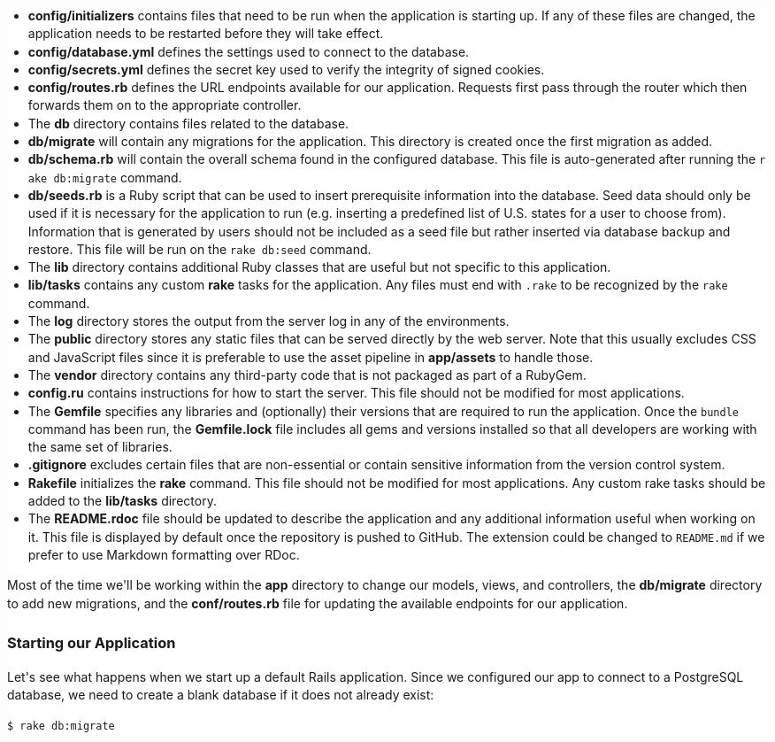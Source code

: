 * **config/initializers** contains files that need to be run when the application is starting up. If any of these files are changed, the application needs to be restarted before they will take effect.
* **config/database.yml** defines the settings used to connect to the database.
* **config/secrets.yml** defines the secret key used to verify the integrity of signed cookies.
* **config/routes.rb** defines the URL endpoints available for our application. Requests first pass through the router which then forwards them on to the appropriate controller.
* The **db** directory contains files related to the database.
* **db/migrate** will contain any migrations for the application. This directory is created once the first migration as added.
* **db/schema.rb** will contain the overall schema found in the configured database. This file is auto-generated after running the `rake db:migrate` command.
* **db/seeds.rb** is a Ruby script that can be used to insert prerequisite information into the database. Seed data should only be used if it is necessary for the application to run (e.g. inserting a predefined list of U.S. states for a user to choose from). Information that is generated by users should not be included as a seed file but rather inserted via database backup and restore. This file will be run on the `rake db:seed` command.
* The **lib** directory contains additional Ruby classes that are useful but not specific to this application.
* **lib/tasks** contains any custom **rake** tasks for the application. Any files must end with `.rake` to be recognized by the `rake` command.
* The **log** directory stores the output from the server log in any of the environments.
* The **public** directory stores any static files that can be served directly by the web server. Note that this usually excludes CSS and JavaScript files since it is preferable to use the asset pipeline in **app/assets** to handle those.
* The **vendor** directory contains any third-party code that is not packaged as part of a RubyGem.
* **config.ru** contains instructions for how to start the server. This file should not be modified for most applications.
* The **Gemfile** specifies any libraries and (optionally) their versions that are required to run the application. Once the `bundle` command has been run, the **Gemfile.lock** file includes all gems and versions installed so that all developers are working with the same set of libraries.
* **.gitignore** excludes certain files that are non-essential or contain sensitive information from the version control system.
* **Rakefile** initializes the **rake** command. This file should not be modified for most applications. Any custom rake tasks should be added to the **lib/tasks** directory.
* The **README.rdoc** file should be updated to describe the application and any additional information useful when working on it. This file is displayed by default once the repository is pushed to GitHub. The extension could be changed to `README.md` if we prefer to use Markdown formatting over RDoc.

Most of the time we'll be working within the **app** directory to change our models, views, and controllers, the **db/migrate** directory to add new migrations, and the **conf/routes.rb** file for updating the available endpoints for our application.

### Starting our Application

Let's see what happens when we start up a default Rails application. Since we configured our app to connect to a PostgreSQL database, we need to create a blank database if it does not already exist:

```no-highlight
$ rake db:migrate
```
